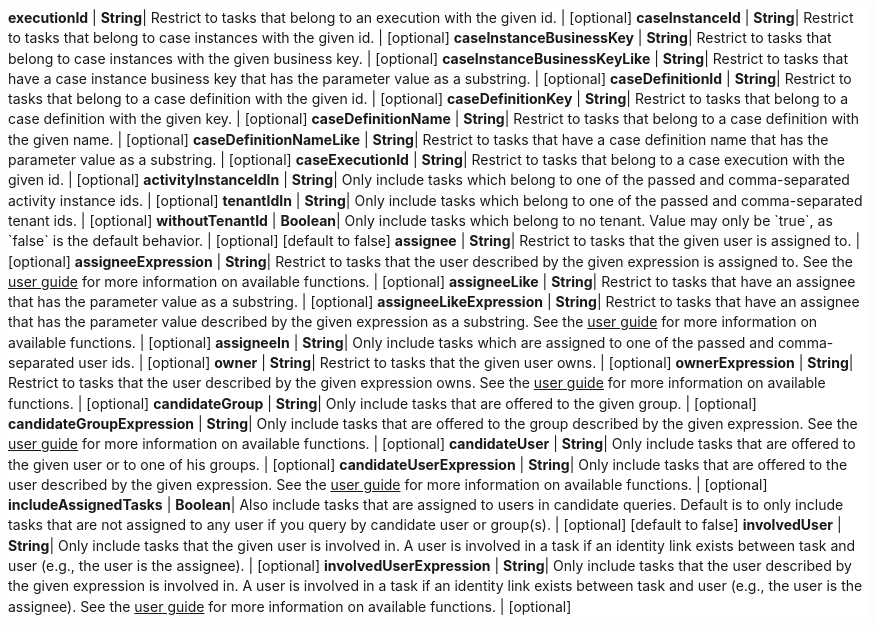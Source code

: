  **executionId** | **String**| Restrict to tasks that belong to an execution with the given id. | [optional]
 **caseInstanceId** | **String**| Restrict to tasks that belong to case instances with the given id. | [optional]
 **caseInstanceBusinessKey** | **String**| Restrict to tasks that belong to case instances with the given business key. | [optional]
 **caseInstanceBusinessKeyLike** | **String**| Restrict to tasks that have a case instance business key that has the parameter value  as a substring. | [optional]
 **caseDefinitionId** | **String**| Restrict to tasks that belong to a case definition with the given id. | [optional]
 **caseDefinitionKey** | **String**| Restrict to tasks that belong to a case definition with the given key. | [optional]
 **caseDefinitionName** | **String**| Restrict to tasks that belong to a case definition with the given name. | [optional]
 **caseDefinitionNameLike** | **String**| Restrict to tasks that have a case definition name that has the parameter value as a  substring. | [optional]
 **caseExecutionId** | **String**| Restrict to tasks that belong to a case execution with the given id. | [optional]
 **activityInstanceIdIn** | **String**| Only include tasks which belong to one of the passed and comma-separated activity  instance ids. | [optional]
 **tenantIdIn** | **String**| Only include tasks which belong to one of the passed and comma-separated  tenant ids. | [optional]
 **withoutTenantId** | **Boolean**| Only include tasks which belong to no tenant. Value may only be &#x60;true&#x60;,  as &#x60;false&#x60; is the default behavior. | [optional] [default to false]
 **assignee** | **String**| Restrict to tasks that the given user is assigned to. | [optional]
 **assigneeExpression** | **String**| Restrict to tasks that the user described by the given expression is assigned to.  See the  [user guide](https://docs.camunda.org/manual/7.14/user-guide/process-engine/expression-language/#internal-context-functions)  for more information on available functions. | [optional]
 **assigneeLike** | **String**| Restrict to tasks that have an assignee that has the parameter  value as a substring. | [optional]
 **assigneeLikeExpression** | **String**| Restrict to tasks that have an assignee that has the parameter value described by the  given expression as a substring. See the  [user guide](https://docs.camunda.org/manual/7.14/user-guide/process-engine/expression-language/#internal-context-functions)  for more information on available functions. | [optional]
 **assigneeIn** | **String**| Only include tasks which are assigned to one of the passed and  comma-separated user ids. | [optional]
 **owner** | **String**| Restrict to tasks that the given user owns. | [optional]
 **ownerExpression** | **String**| Restrict to tasks that the user described by the given expression owns. See the  [user guide](https://docs.camunda.org/manual/7.14/user-guide/process-engine/expression-language/#internal-context-functions)  for more information on available functions. | [optional]
 **candidateGroup** | **String**| Only include tasks that are offered to the given group. | [optional]
 **candidateGroupExpression** | **String**| Only include tasks that are offered to the group described by the given expression.  See the  [user guide](https://docs.camunda.org/manual/7.14/user-guide/process-engine/expression-language/#internal-context-functions)  for more information on available functions. | [optional]
 **candidateUser** | **String**| Only include tasks that are offered to the given user or to one of his groups. | [optional]
 **candidateUserExpression** | **String**| Only include tasks that are offered to the user described by the given expression.  See the  [user guide](https://docs.camunda.org/manual/7.14/user-guide/process-engine/expression-language/#internal-context-functions)  for more information on available functions. | [optional]
 **includeAssignedTasks** | **Boolean**| Also include tasks that are assigned to users in candidate queries. Default is to only  include tasks that are not assigned to any user if you query by candidate user or group(s). | [optional] [default to false]
 **involvedUser** | **String**| Only include tasks that the given user is involved in. A user is involved in a task if  an identity link exists between task and user (e.g., the user is the assignee). | [optional]
 **involvedUserExpression** | **String**| Only include tasks that the user described by the given expression is involved in. A user is involved in a task if an identity link exists between task and user (e.g., the user is the assignee). See the [user guide](https://docs.camunda.org/manual/7.14/user-guide/process-engine/expression-language/#internal-context-functions) for more information on available functions. | [optional]